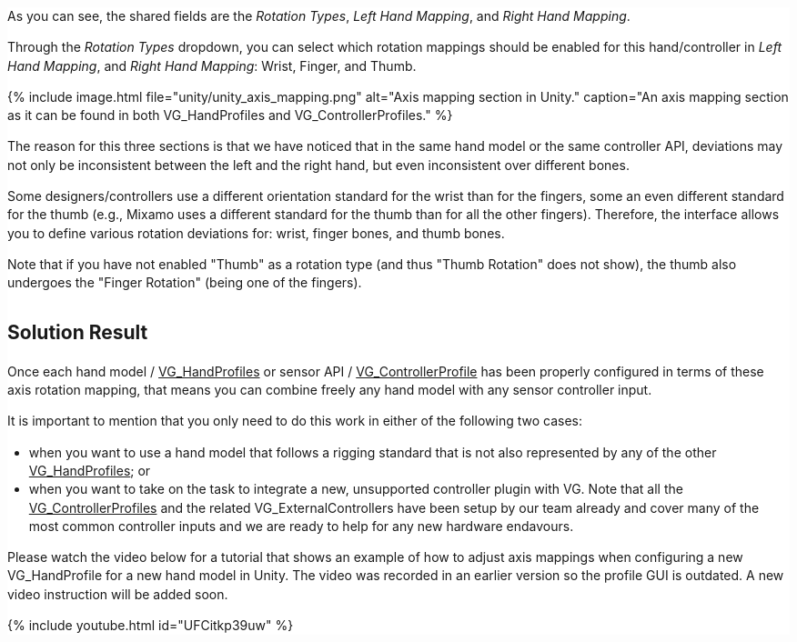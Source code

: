As you can see, the shared fields are the _Rotation Types_, _Left Hand Mapping_, and _Right Hand Mapping_. 

Through the _Rotation Types_ dropdown, you can select which rotation mappings should be enabled for this hand/controller in _Left Hand Mapping_, and _Right Hand Mapping_: Wrist, Finger, and Thumb. 

{% include image.html file="unity/unity_axis_mapping.png" alt="Axis mapping section in Unity." caption="An axis mapping section as it can be found in both VG_HandProfiles and VG_ControllerProfiles." %}

The reason for this three sections is that we have noticed that in the same hand model or the same controller API, deviations may not only be inconsistent between the left and the right hand, but even inconsistent over different bones. 

Some designers/controllers use a different orientation standard for the wrist than for the fingers, some an even different standard for the thumb (e.g., Mixamo uses a different standard for the thumb than for all the other fingers). Therefore, the interface allows you to define various rotation deviations for: wrist, finger bones, and thumb bones. 

Note that if you have not enabled "Thumb" as a rotation type (and thus "Thumb Rotation" does not show), the thumb also undergoes the "Finger Rotation" (being one of the fingers).

## Solution Result

Once each hand model / [VG_HandProfiles](unity_component_vghandprofile.1.6.3.html) or sensor API / [VG_ControllerProfile](controllers.1.6.3.html#controller-profile) has been properly configured in terms of these axis rotation mapping, that means you can combine freely any hand model with any sensor controller input.

It is important to mention that you only need to do this work in either of the following two cases:

- when you want to use a hand model that follows a rigging standard that is not also represented by any of the other [VG_HandProfiles](unity_component_vghandprofile.1.6.3.html); or 
- when you want to take on the task to integrate a new, unsupported controller plugin with VG. Note that all the [VG_ControllerProfiles](controllers.1.6.3.html#controller-profile) and the related VG_ExternalControllers have been setup by our team already and cover many of the most common controller inputs and we are ready to help for any new hardware endavours.

Please watch the video below for a tutorial that shows an example of how to adjust axis mappings when configuring a new VG_HandProfile for a new hand model in Unity. The video was recorded in an earlier version so the profile GUI is outdated. A new video instruction will be added soon.

{% include youtube.html id="UFCitkp39uw" %}